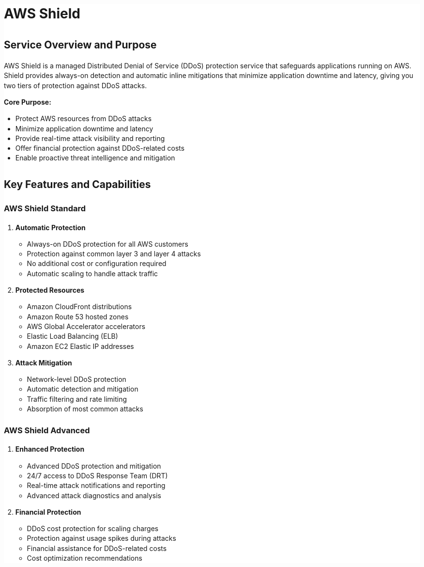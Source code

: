# AWS Shield

## Service Overview and Purpose

AWS Shield is a managed Distributed Denial of Service (DDoS) protection service that safeguards applications running on AWS. Shield provides always-on detection and automatic inline mitigations that minimize application downtime and latency, giving you two tiers of protection against DDoS attacks.

**Core Purpose:**
- Protect AWS resources from DDoS attacks
- Minimize application downtime and latency
- Provide real-time attack visibility and reporting
- Offer financial protection against DDoS-related costs
- Enable proactive threat intelligence and mitigation

## Key Features and Capabilities

### AWS Shield Standard

1. **Automatic Protection**
   - Always-on DDoS protection for all AWS customers
   - Protection against common layer 3 and layer 4 attacks
   - No additional cost or configuration required
   - Automatic scaling to handle attack traffic

2. **Protected Resources**
   - Amazon CloudFront distributions
   - Amazon Route 53 hosted zones
   - AWS Global Accelerator accelerators
   - Elastic Load Balancing (ELB)
   - Amazon EC2 Elastic IP addresses

3. **Attack Mitigation**
   - Network-level DDoS protection
   - Automatic detection and mitigation
   - Traffic filtering and rate limiting
   - Absorption of most common attacks

### AWS Shield Advanced

1. **Enhanced Protection**
   - Advanced DDoS protection and mitigation
   - 24/7 access to DDoS Response Team (DRT)
   - Real-time attack notifications and reporting
   - Advanced attack diagnostics and analysis

2. **Financial Protection**
   - DDoS cost protection for scaling charges
   - Protection against usage spikes during attacks
   - Financial assistance for DDoS-related costs
   - Cost optimization recommendations
